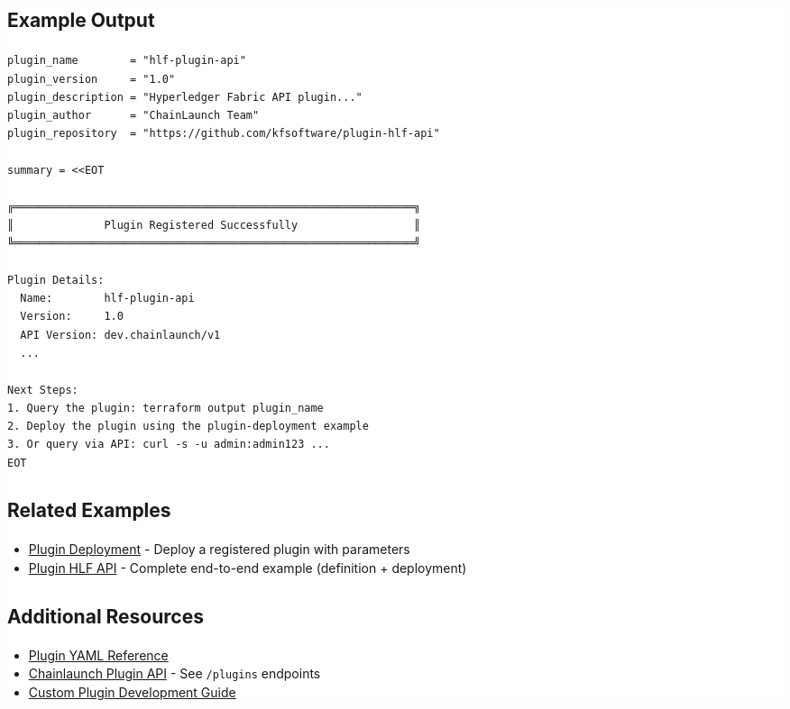 ## Example Output

```
plugin_name        = "hlf-plugin-api"
plugin_version     = "1.0"
plugin_description = "Hyperledger Fabric API plugin..."
plugin_author      = "ChainLaunch Team"
plugin_repository  = "https://github.com/kfsoftware/plugin-hlf-api"

summary = <<EOT

╔══════════════════════════════════════════════════════════════╗
║              Plugin Registered Successfully                  ║
╚══════════════════════════════════════════════════════════════╝

Plugin Details:
  Name:        hlf-plugin-api
  Version:     1.0
  API Version: dev.chainlaunch/v1
  ...

Next Steps:
1. Query the plugin: terraform output plugin_name
2. Deploy the plugin using the plugin-deployment example
3. Or query via API: curl -s -u admin:admin123 ...
EOT
```

## Related Examples

- [Plugin Deployment](../plugin-deployment/) - Deploy a registered plugin with parameters
- [Plugin HLF API](../plugin-hlf-api/) - Complete end-to-end example (definition + deployment)

## Additional Resources

- [Plugin YAML Reference](../../docs/plugin-yaml-reference.md)
- [Chainlaunch Plugin API](../../swagger.yaml) - See `/plugins` endpoints
- [Custom Plugin Development Guide](../../docs/custom-plugins.md)
